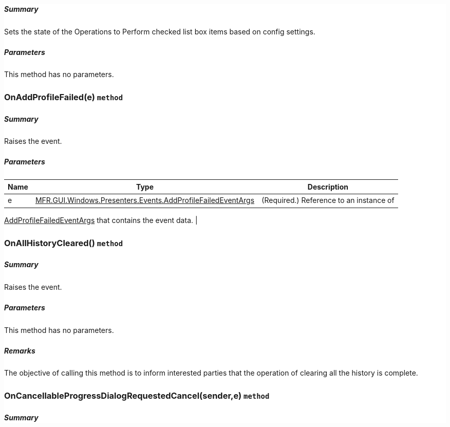 ##### Summary

Sets the state of the Operations to Perform checked list box items
based on config settings.

##### Parameters

This method has no parameters.

<a name='M-MFR-GUI-Windows-Presenters-MainWindowPresenter-OnAddProfileFailed-MFR-GUI-Windows-Presenters-Events-AddProfileFailedEventArgs-'></a>
### OnAddProfileFailed(e) `method`

##### Summary

Raises the
[](#E-MFR-GUI-Windows-Presenters-MainWindowPresenter-AddProfileFailed 'MFR.GUI.Windows.Presenters.MainWindowPresenter.AddProfileFailed')
event.

##### Parameters

| Name | Type | Description |
| ---- | ---- | ----------- |
| e | [MFR.GUI.Windows.Presenters.Events.AddProfileFailedEventArgs](#T-MFR-GUI-Windows-Presenters-Events-AddProfileFailedEventArgs 'MFR.GUI.Windows.Presenters.Events.AddProfileFailedEventArgs') | (Required.) Reference to an instance of
[AddProfileFailedEventArgs](#T-MFR-GUI-Windows-Presenters-Events-AddProfileFailedEventArgs 'MFR.GUI.Windows.Presenters.Events.AddProfileFailedEventArgs')
that contains the event data. |

<a name='M-MFR-GUI-Windows-Presenters-MainWindowPresenter-OnAllHistoryCleared'></a>
### OnAllHistoryCleared() `method`

##### Summary

Raises the
[](#E-MFR-GUI-Windows-Presenters-MainWindowPresenter-AllHistoryCleared 'MFR.GUI.Windows.Presenters.MainWindowPresenter.AllHistoryCleared')
event.

##### Parameters

This method has no parameters.

##### Remarks

The objective of calling this method is to inform interested parties
that the operation of clearing all the history is complete.

<a name='M-MFR-GUI-Windows-Presenters-MainWindowPresenter-OnCancellableProgressDialogRequestedCancel-System-Object,System-EventArgs-'></a>
### OnCancellableProgressDialogRequestedCancel(sender,e) `method`

##### Summary
